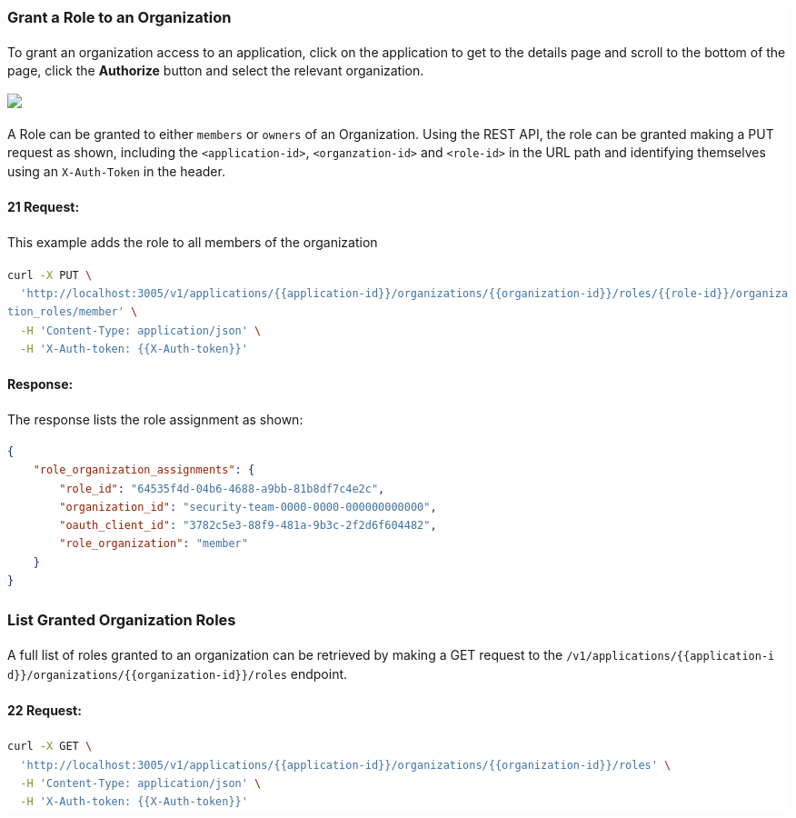 ### Grant a Role to an Organization

To grant an organization access to an application, click on the application to get to the details page and scroll to the
bottom of the page, click the **Authorize** button and select the relevant organization.

![](https://fiware.github.io/tutorials.Roles-Permissions/img/add-role-to-org.png)

A Role can be granted to either `members` or `owners` of an Organization. Using the REST API, the role can be granted
making a PUT request as shown, including the `<application-id>`, `<organzation-id>` and `<role-id>` in the URL path and
identifying themselves using an `X-Auth-Token` in the header.

#### 21 Request:

This example adds the role to all members of the organization

```bash
curl -X PUT \
  'http://localhost:3005/v1/applications/{{application-id}}/organizations/{{organization-id}}/roles/{{role-id}}/organization_roles/member' \
  -H 'Content-Type: application/json' \
  -H 'X-Auth-token: {{X-Auth-token}}'
```

#### Response:

The response lists the role assignment as shown:

```json
{
    "role_organization_assignments": {
        "role_id": "64535f4d-04b6-4688-a9bb-81b8df7c4e2c",
        "organization_id": "security-team-0000-0000-000000000000",
        "oauth_client_id": "3782c5e3-88f9-481a-9b3c-2f2d6f604482",
        "role_organization": "member"
    }
}
```

### List Granted Organization Roles

A full list of roles granted to an organization can be retrieved by making a GET request to the
`/v1/applications/{{application-id}}/organizations/{{organization-id}}/roles` endpoint.

#### 22 Request:

```bash
curl -X GET \
  'http://localhost:3005/v1/applications/{{application-id}}/organizations/{{organization-id}}/roles' \
  -H 'Content-Type: application/json' \
  -H 'X-Auth-token: {{X-Auth-token}}'
```
